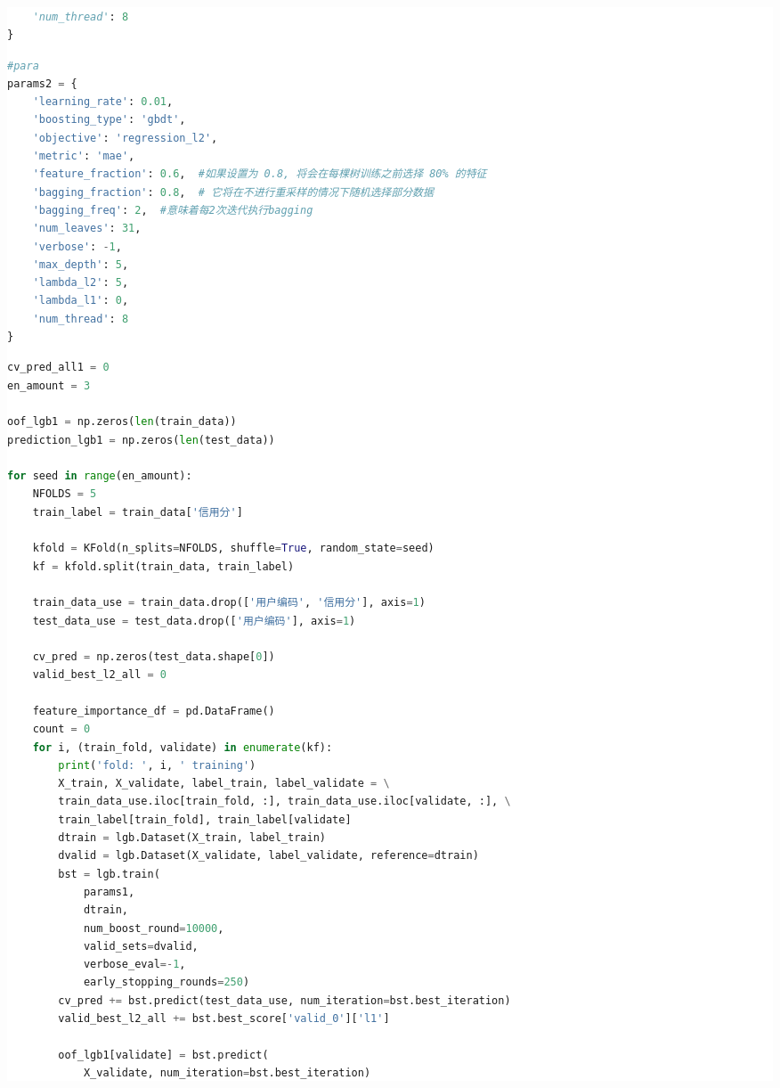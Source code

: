 ```python
    'num_thread': 8
}
```

```python
#para
params2 = {
    'learning_rate': 0.01,
    'boosting_type': 'gbdt',
    'objective': 'regression_l2',
    'metric': 'mae',
    'feature_fraction': 0.6,  #如果设置为 0.8, 将会在每棵树训练之前选择 80% 的特征
    'bagging_fraction': 0.8,  # 它将在不进行重采样的情况下随机选择部分数据
    'bagging_freq': 2,  #意味着每2次迭代执行bagging
    'num_leaves': 31,
    'verbose': -1,
    'max_depth': 5,
    'lambda_l2': 5,
    'lambda_l1': 0,
    'num_thread': 8
}
```

```python
cv_pred_all1 = 0
en_amount = 3

oof_lgb1 = np.zeros(len(train_data))
prediction_lgb1 = np.zeros(len(test_data))

for seed in range(en_amount):
    NFOLDS = 5
    train_label = train_data['信用分']

    kfold = KFold(n_splits=NFOLDS, shuffle=True, random_state=seed)
    kf = kfold.split(train_data, train_label)

    train_data_use = train_data.drop(['用户编码', '信用分'], axis=1)
    test_data_use = test_data.drop(['用户编码'], axis=1)

    cv_pred = np.zeros(test_data.shape[0])
    valid_best_l2_all = 0

    feature_importance_df = pd.DataFrame()
    count = 0
    for i, (train_fold, validate) in enumerate(kf):
        print('fold: ', i, ' training')
        X_train, X_validate, label_train, label_validate = \
        train_data_use.iloc[train_fold, :], train_data_use.iloc[validate, :], \
        train_label[train_fold], train_label[validate]
        dtrain = lgb.Dataset(X_train, label_train)
        dvalid = lgb.Dataset(X_validate, label_validate, reference=dtrain)
        bst = lgb.train(
            params1,
            dtrain,
            num_boost_round=10000,
            valid_sets=dvalid,
            verbose_eval=-1,
            early_stopping_rounds=250)
        cv_pred += bst.predict(test_data_use, num_iteration=bst.best_iteration)
        valid_best_l2_all += bst.best_score['valid_0']['l1']

        oof_lgb1[validate] = bst.predict(
            X_validate, num_iteration=bst.best_iteration)
```